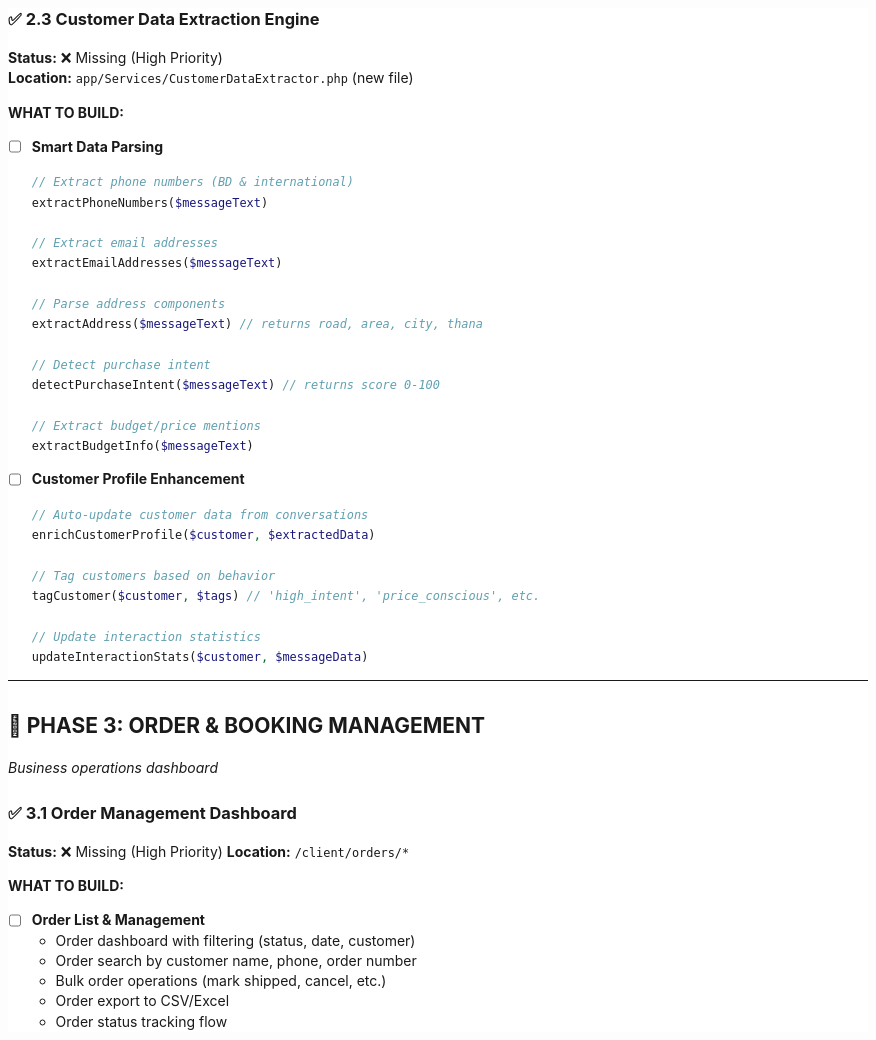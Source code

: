 ### ✅ **2.3 Customer Data Extraction Engine**
**Status:** ❌ Missing (High Priority)  
**Location:** `app/Services/CustomerDataExtractor.php` (new file)

**WHAT TO BUILD:**
- [ ] **Smart Data Parsing**
  ```php
  // Extract phone numbers (BD & international)
  extractPhoneNumbers($messageText)
  
  // Extract email addresses
  extractEmailAddresses($messageText)
  
  // Parse address components
  extractAddress($messageText) // returns road, area, city, thana
  
  // Detect purchase intent
  detectPurchaseIntent($messageText) // returns score 0-100
  
  // Extract budget/price mentions
  extractBudgetInfo($messageText)
  ```

- [ ] **Customer Profile Enhancement**
  ```php
  // Auto-update customer data from conversations
  enrichCustomerProfile($customer, $extractedData)
  
  // Tag customers based on behavior
  tagCustomer($customer, $tags) // 'high_intent', 'price_conscious', etc.
  
  // Update interaction statistics
  updateInteractionStats($customer, $messageData)
  ```

---

## 🎯 **PHASE 3: ORDER & BOOKING MANAGEMENT**
*Business operations dashboard*

### ✅ **3.1 Order Management Dashboard**
**Status:** ❌ Missing (High Priority)
**Location:** `/client/orders/*`

**WHAT TO BUILD:**
- [ ] **Order List & Management**
  - Order dashboard with filtering (status, date, customer)
  - Order search by customer name, phone, order number
  - Bulk order operations (mark shipped, cancel, etc.)
  - Order export to CSV/Excel
  - Order status tracking flow
